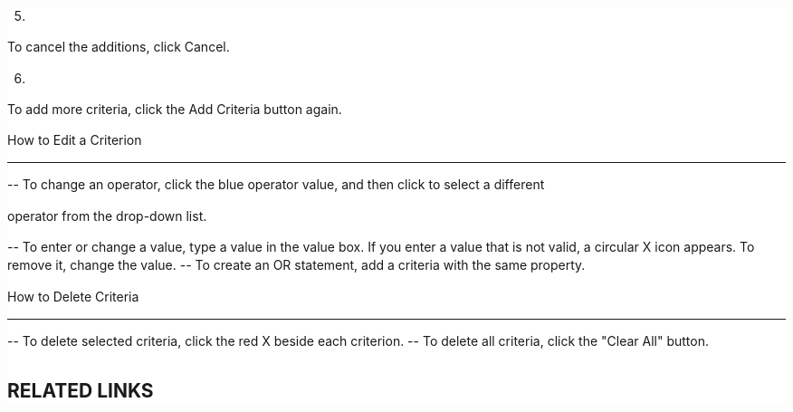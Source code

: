 5.
To cancel the additions, click Cancel.

6.
To add more criteria, click the Add Criteria button again.

How to Edit a Criterion

--------------------
-- To change an operator, click the blue operator value, and then click to select a different

operator from the drop-down list.

-- To enter or change a value, type a value in the value box. If you enter a value that is not valid, a circular X icon appears. To remove it, change the value.
-- To create an OR statement, add a criteria with the same property.

How to Delete Criteria

-------------------------
-- To delete selected criteria, click the red X beside each criterion.
-- To delete all criteria, click the "Clear All" button.

## RELATED LINKS

